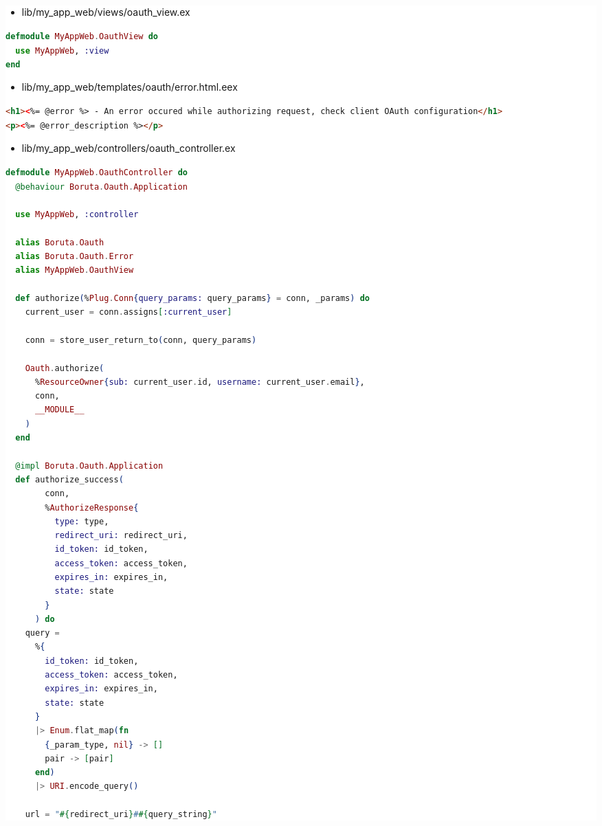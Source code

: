 - lib/my_app_web/views/oauth_view.ex


```elixir
defmodule MyAppWeb.OauthView do
  use MyAppWeb, :view
end
```

- lib/my_app_web/templates/oauth/error.html.eex

```html
<h1><%= @error %> - An error occured while authorizing request, check client OAuth configuration</h1>
<p><%= @error_description %></p>
```

- lib/my_app_web/controllers/oauth_controller.ex

```elixir
defmodule MyAppWeb.OauthController do
  @behaviour Boruta.Oauth.Application

  use MyAppWeb, :controller

  alias Boruta.Oauth
  alias Boruta.Oauth.Error
  alias MyAppWeb.OauthView

  def authorize(%Plug.Conn{query_params: query_params} = conn, _params) do
    current_user = conn.assigns[:current_user]

    conn = store_user_return_to(conn, query_params)

    Oauth.authorize(
      %ResourceOwner{sub: current_user.id, username: current_user.email},
      conn,
      __MODULE__
    )
  end

  @impl Boruta.Oauth.Application
  def authorize_success(
        conn,
        %AuthorizeResponse{
          type: type,
          redirect_uri: redirect_uri,
          id_token: id_token,
          access_token: access_token,
          expires_in: expires_in,
          state: state
        }
      ) do
    query =
      %{
        id_token: id_token,
        access_token: access_token,
        expires_in: expires_in,
        state: state
      }
      |> Enum.flat_map(fn
        {_param_type, nil} -> []
        pair -> [pair]
      end)
      |> URI.encode_query()

    url = "#{redirect_uri}##{query_string}"
```